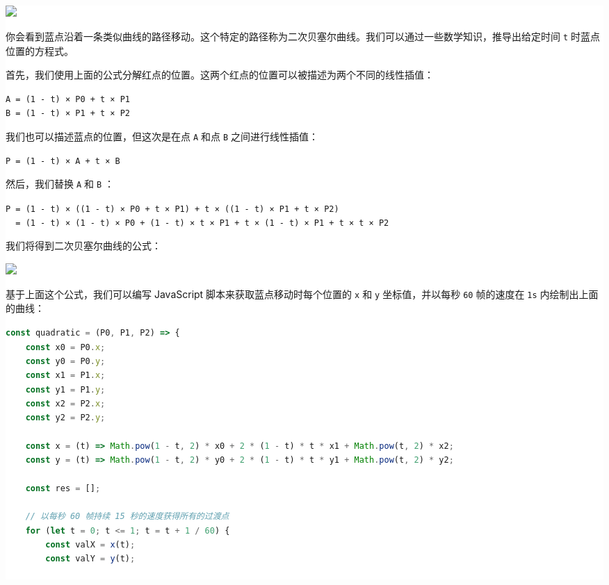   


![](https://p3-juejin.byteimg.com/tos-cn-i-k3u1fbpfcp/dfc3d65b123b4731a6eb6a6b72071fb1~tplv-k3u1fbpfcp-jj-mark:0:0:0:0:q75.image#?w=930&h=592&s=1926372&e=gif&f=266&b=17181f)

  


你会看到蓝点沿着一条类似曲线的路径移动。这个特定的路径称为二次贝塞尔曲线。我们可以通过一些数学知识，推导出给定时间 `t` 时蓝点位置的方程式。

  


首先，我们使用上面的公式分解红点的位置。这两个红点的位置可以被描述为两个不同的线性插值：

  


```
A = (1 - t) × P0 + t × P1
B = (1 - t) × P1 + t × P2
```

  


我们也可以描述蓝点的位置，但这次是在点 `A` 和点 `B` 之间进行线性插值：

  


```
P = (1 - t) × A + t × B
```

  


然后，我们替换 `A` 和 `B` ：

  


```
P = (1 - t) × ((1 - t) × P0 + t × P1) + t × ((1 - t) × P1 + t × P2)
  = (1 - t) × (1 - t) × P0 + (1 - t) × t × P1 + t × (1 - t) × P1 + t × t × P2
```

  


我们将得到二次贝塞尔曲线的公式：

  


![](https://p3-juejin.byteimg.com/tos-cn-i-k3u1fbpfcp/46511e3f853d4491b5606924a0867976~tplv-k3u1fbpfcp-jj-mark:0:0:0:0:q75.image#?w=2349&h=446&s=163739&e=jpg&b=ffffff)

  


基于上面这个公式，我们可以编写 JavaScript 脚本来获取蓝点移动时每个位置的 `x` 和 `y` 坐标值，并以每秒 `60` 帧的速度在 `1s` 内绘制出上面的曲线：

  


```JavaScript
const quadratic = (P0, P1, P2) => {
    const x0 = P0.x;
    const y0 = P0.y;
    const x1 = P1.x;
    const y1 = P1.y;
    const x2 = P2.x;
    const y2 = P2.y;

    const x = (t) => Math.pow(1 - t, 2) * x0 + 2 * (1 - t) * t * x1 + Math.pow(t, 2) * x2;
    const y = (t) => Math.pow(1 - t, 2) * y0 + 2 * (1 - t) * t * y1 + Math.pow(t, 2) * y2;
  
    const res = [];

    // 以每秒 60 帧持续 15 秒的速度获得所有的过渡点
    for (let t = 0; t <= 1; t = t + 1 / 60) {
        const valX = x(t);
        const valY = y(t);
        
```